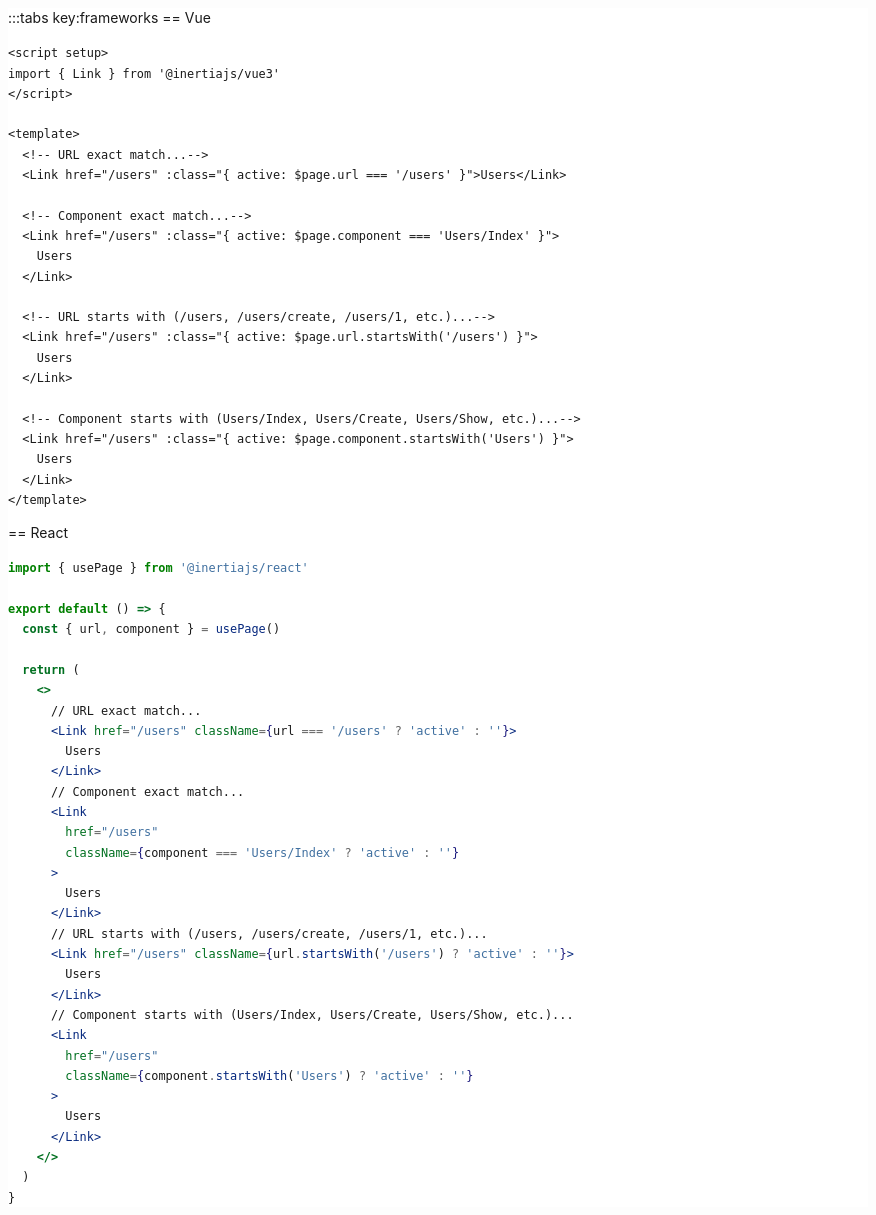 :::tabs key:frameworks
\== Vue

```vue
<script setup>
import { Link } from '@inertiajs/vue3'
</script>

<template>
  <!-- URL exact match...-->
  <Link href="/users" :class="{ active: $page.url === '/users' }">Users</Link>

  <!-- Component exact match...-->
  <Link href="/users" :class="{ active: $page.component === 'Users/Index' }">
    Users
  </Link>

  <!-- URL starts with (/users, /users/create, /users/1, etc.)...-->
  <Link href="/users" :class="{ active: $page.url.startsWith('/users') }">
    Users
  </Link>

  <!-- Component starts with (Users/Index, Users/Create, Users/Show, etc.)...-->
  <Link href="/users" :class="{ active: $page.component.startsWith('Users') }">
    Users
  </Link>
</template>
```

\== React

```jsx
import { usePage } from '@inertiajs/react'

export default () => {
  const { url, component } = usePage()

  return (
    <>
      // URL exact match...
      <Link href="/users" className={url === '/users' ? 'active' : ''}>
        Users
      </Link>
      // Component exact match...
      <Link
        href="/users"
        className={component === 'Users/Index' ? 'active' : ''}
      >
        Users
      </Link>
      // URL starts with (/users, /users/create, /users/1, etc.)...
      <Link href="/users" className={url.startsWith('/users') ? 'active' : ''}>
        Users
      </Link>
      // Component starts with (Users/Index, Users/Create, Users/Show, etc.)...
      <Link
        href="/users"
        className={component.startsWith('Users') ? 'active' : ''}
      >
        Users
      </Link>
    </>
  )
}
```
